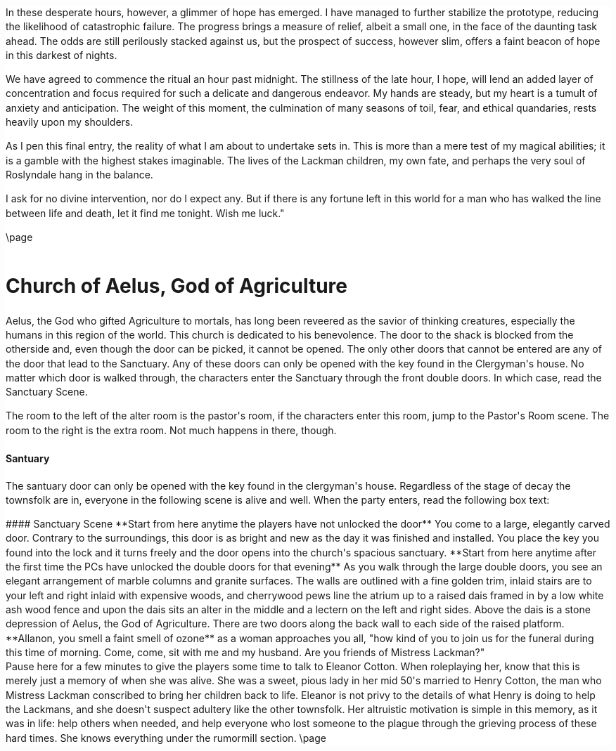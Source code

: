 In these desperate hours, however, a glimmer of hope has emerged. I have managed to further stabilize the prototype, reducing the likelihood of catastrophic failure. The progress brings a measure of relief, albeit a small one, in the face of the daunting task ahead. The odds are still perilously stacked against us, but the prospect of success, however slim, offers a faint beacon of hope in this darkest of nights.
 
We have agreed to commence the ritual an hour past midnight. The stillness of the late hour, I hope, will lend an added layer of concentration and focus required for such a delicate and dangerous endeavor. My hands are steady, but my heart is a tumult of anxiety and anticipation. The weight of this moment, the culmination of many seasons of toil, fear, and ethical quandaries, rests heavily upon my shoulders.
 
As I pen this final entry, the reality of what I am about to undertake sets in. This is more than a mere test of my magical abilities; it is a gamble with the highest stakes imaginable. The lives of the Lackman children, my own fate, and perhaps the very soul of Roslyndale hang in the balance.
 
I ask for no divine intervention, nor do I expect any. But if there is any fortune left in this world for a man who has walked the line between life and death, let it find me tonight. Wish me luck."  
 
\page  
<div class='pageNumber auto'></div>
 
# Church of Aelus, God of Agriculture
 
Aelus, the God who gifted Agriculture to mortals, has long been reveered as the savior of thinking creatures, especially the humans in this region of the world. This church is dedicated to his benevolence. The door to the shack is blocked from the otherside and, even though the door can be picked, it cannot be opened. The only other doors that cannot be entered are any of the door that lead to the Sanctuary. Any of these doors can only be opened with the key found in the Clergyman's house. No matter which door is walked through, the characters enter the Sanctuary through the front double doors. In which case, read the Sanctuary Scene.
 
The room to the left of the alter room is the pastor's room, if the characters enter this room, jump to the Pastor's Room scene. The room to the right is the extra room. Not much happens in there, though.  
```  
```  
#### Santuary
 
The santuary door can only be opened with the key found in the clergyman's house. Regardless of the stage of decay the townsfolk are in, everyone in the following scene is alive and well. When the party enters, read the following box text:
 
<div class='descriptive'>  
#### Sanctuary Scene  
**Start from here anytime the players have not unlocked the door**   You come to a large, elegantly carved door. Contrary to the surroundings, this door is as bright and new as the day it was finished and installed.   You place the key you found into the lock and it turns freely and the door opens into the church's spacious sanctuary.   **Start from here anytime after the first time the PCs have unlocked the double doors for that evening**   As you walk through the large double doors, you see an elegant arrangement of marble columns and granite surfaces. The walls are outlined with a fine golden trim, inlaid stairs are to your left and right inlaid with expensive woods, and cherrywood pews line the atrium up to a raised dais framed in by a low white ash wood fence and upon the dais sits an alter in the middle and a lectern on the left and right sides. Above the dais is a stone depression of Aelus, the God of Agriculture. There are two doors along the back wall to each side of the raised platform.   **Allanon, you smell a faint smell of ozone** as a woman approaches you all, "how kind of you to join us for the funeral during this time of morning. Come, come, sit with me and my husband. Are you friends of Mistress Lackman?"  
</div>   Pause here for a few minutes to give the players some time to talk to Eleanor Cotton. When roleplaying her, know that this is merely just a memory of when she was alive. She was a sweet, pious lady in her mid 50's married to Henry Cotton, the man who Mistress Lackman conscribed to bring her children back to life. Eleanor is not privy to the details of what Henry is doing to help the Lackmans, and she doesn't suspect adultery like the other townsfolk. Her altruistic motivation is simple in this memory, as it was in life: help others when needed, and help everyone who lost someone to the plague through the grieving process of these hard times. She knows everything under the rumormill section.   \page  